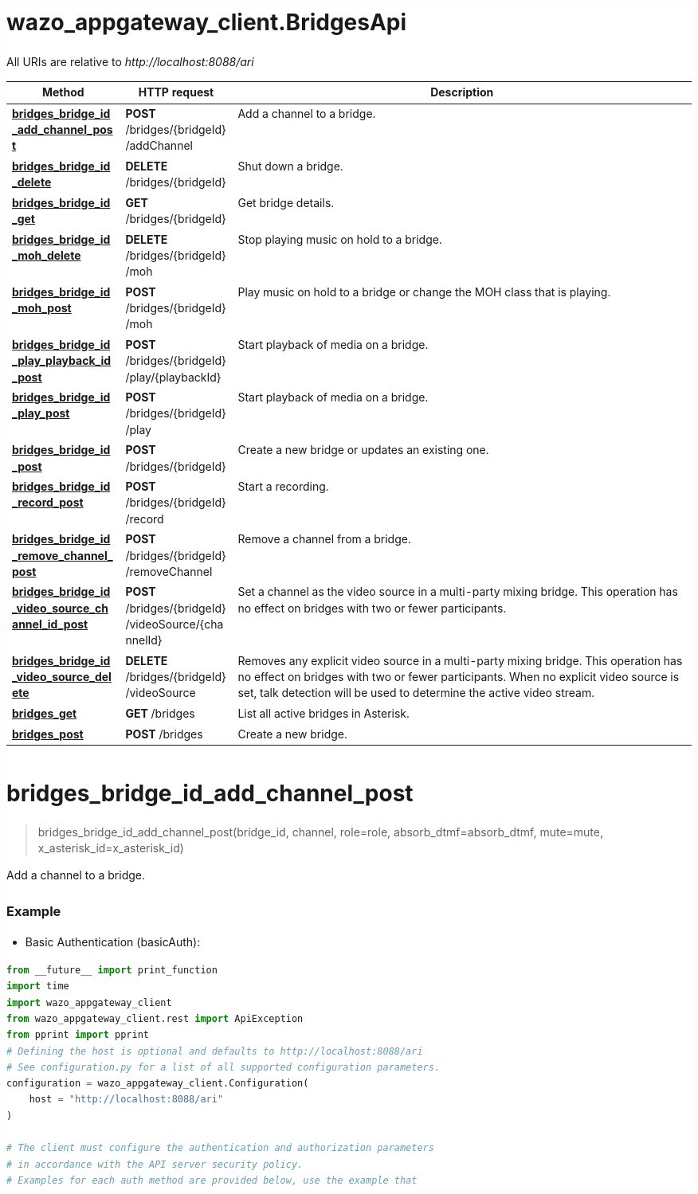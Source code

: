 # wazo_appgateway_client.BridgesApi

All URIs are relative to *http://localhost:8088/ari*

Method | HTTP request | Description
------------- | ------------- | -------------
[**bridges_bridge_id_add_channel_post**](BridgesApi.md#bridges_bridge_id_add_channel_post) | **POST** /bridges/{bridgeId}/addChannel | Add a channel to a bridge.
[**bridges_bridge_id_delete**](BridgesApi.md#bridges_bridge_id_delete) | **DELETE** /bridges/{bridgeId} | Shut down a bridge.
[**bridges_bridge_id_get**](BridgesApi.md#bridges_bridge_id_get) | **GET** /bridges/{bridgeId} | Get bridge details.
[**bridges_bridge_id_moh_delete**](BridgesApi.md#bridges_bridge_id_moh_delete) | **DELETE** /bridges/{bridgeId}/moh | Stop playing music on hold to a bridge.
[**bridges_bridge_id_moh_post**](BridgesApi.md#bridges_bridge_id_moh_post) | **POST** /bridges/{bridgeId}/moh | Play music on hold to a bridge or change the MOH class that is playing.
[**bridges_bridge_id_play_playback_id_post**](BridgesApi.md#bridges_bridge_id_play_playback_id_post) | **POST** /bridges/{bridgeId}/play/{playbackId} | Start playback of media on a bridge.
[**bridges_bridge_id_play_post**](BridgesApi.md#bridges_bridge_id_play_post) | **POST** /bridges/{bridgeId}/play | Start playback of media on a bridge.
[**bridges_bridge_id_post**](BridgesApi.md#bridges_bridge_id_post) | **POST** /bridges/{bridgeId} | Create a new bridge or updates an existing one.
[**bridges_bridge_id_record_post**](BridgesApi.md#bridges_bridge_id_record_post) | **POST** /bridges/{bridgeId}/record | Start a recording.
[**bridges_bridge_id_remove_channel_post**](BridgesApi.md#bridges_bridge_id_remove_channel_post) | **POST** /bridges/{bridgeId}/removeChannel | Remove a channel from a bridge.
[**bridges_bridge_id_video_source_channel_id_post**](BridgesApi.md#bridges_bridge_id_video_source_channel_id_post) | **POST** /bridges/{bridgeId}/videoSource/{channelId} | Set a channel as the video source in a multi-party mixing bridge. This operation has no effect on bridges with two or fewer participants.
[**bridges_bridge_id_video_source_delete**](BridgesApi.md#bridges_bridge_id_video_source_delete) | **DELETE** /bridges/{bridgeId}/videoSource | Removes any explicit video source in a multi-party mixing bridge. This operation has no effect on bridges with two or fewer participants. When no explicit video source is set, talk detection will be used to determine the active video stream.
[**bridges_get**](BridgesApi.md#bridges_get) | **GET** /bridges | List all active bridges in Asterisk.
[**bridges_post**](BridgesApi.md#bridges_post) | **POST** /bridges | Create a new bridge.


# **bridges_bridge_id_add_channel_post**
> bridges_bridge_id_add_channel_post(bridge_id, channel, role=role, absorb_dtmf=absorb_dtmf, mute=mute, x_asterisk_id=x_asterisk_id)

Add a channel to a bridge.

### Example

* Basic Authentication (basicAuth):
```python
from __future__ import print_function
import time
import wazo_appgateway_client
from wazo_appgateway_client.rest import ApiException
from pprint import pprint
# Defining the host is optional and defaults to http://localhost:8088/ari
# See configuration.py for a list of all supported configuration parameters.
configuration = wazo_appgateway_client.Configuration(
    host = "http://localhost:8088/ari"
)

# The client must configure the authentication and authorization parameters
# in accordance with the API server security policy.
# Examples for each auth method are provided below, use the example that
```